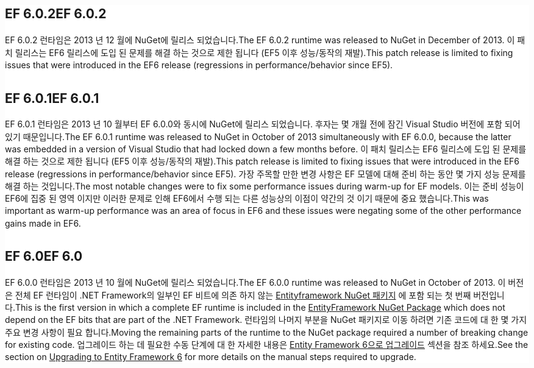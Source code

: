 ## <a name="ef-602"></a><span data-ttu-id="d08a6-174">EF 6.0.2</span><span class="sxs-lookup"><span data-stu-id="d08a6-174">EF 6.0.2</span></span>
<span data-ttu-id="d08a6-175">EF 6.0.2 런타임은 2013 년 12 월에 NuGet에 릴리스 되었습니다.</span><span class="sxs-lookup"><span data-stu-id="d08a6-175">The EF 6.0.2 runtime was released to NuGet in December of 2013.</span></span>
<span data-ttu-id="d08a6-176">이 패치 릴리스는 EF6 릴리스에 도입 된 문제를 해결 하는 것으로 제한 됩니다 (EF5 이후 성능/동작의 재발).</span><span class="sxs-lookup"><span data-stu-id="d08a6-176">This patch release is limited to fixing issues that were introduced in the EF6 release (regressions in performance/behavior since EF5).</span></span>

## <a name="ef-601"></a><span data-ttu-id="d08a6-177">EF 6.0.1</span><span class="sxs-lookup"><span data-stu-id="d08a6-177">EF 6.0.1</span></span>
<span data-ttu-id="d08a6-178">EF 6.0.1 런타임은 2013 년 10 월부터 EF 6.0.0와 동시에 NuGet에 릴리스 되었습니다. 후자는 몇 개월 전에 잠긴 Visual Studio 버전에 포함 되어 있기 때문입니다.</span><span class="sxs-lookup"><span data-stu-id="d08a6-178">The EF 6.0.1 runtime was released to NuGet in October of 2013 simultaneously with EF 6.0.0, because the latter was embedded in a version of Visual Studio that had locked down a few months before.</span></span>
<span data-ttu-id="d08a6-179">이 패치 릴리스는 EF6 릴리스에 도입 된 문제를 해결 하는 것으로 제한 됩니다 (EF5 이후 성능/동작의 재발).</span><span class="sxs-lookup"><span data-stu-id="d08a6-179">This patch release is limited to fixing issues that were introduced in the EF6 release (regressions in performance/behavior since EF5).</span></span>
<span data-ttu-id="d08a6-180">가장 주목할 만한 변경 사항은 EF 모델에 대해 준비 하는 동안 몇 가지 성능 문제를 해결 하는 것입니다.</span><span class="sxs-lookup"><span data-stu-id="d08a6-180">The most notable changes were to fix some performance issues during warm-up for EF models.</span></span>
<span data-ttu-id="d08a6-181">이는 준비 성능이 EF6에 집중 된 영역 이지만 이러한 문제로 인해 EF6에서 수행 되는 다른 성능상의 이점이 약간의 것 이기 때문에 중요 했습니다.</span><span class="sxs-lookup"><span data-stu-id="d08a6-181">This was important as warm-up performance was an area of focus in EF6 and these issues were negating some of the other performance gains made in EF6.</span></span>

## <a name="ef-60"></a><span data-ttu-id="d08a6-182">EF 6.0</span><span class="sxs-lookup"><span data-stu-id="d08a6-182">EF 6.0</span></span>
<span data-ttu-id="d08a6-183">EF 6.0.0 런타임은 2013 년 10 월에 NuGet에 릴리스 되었습니다.</span><span class="sxs-lookup"><span data-stu-id="d08a6-183">The EF 6.0.0 runtime was released to NuGet in October of 2013.</span></span>
<span data-ttu-id="d08a6-184">이 버전은 전체 EF 런타임이 .NET Framework의 일부인 EF 비트에 의존 하지 않는 [Entityframework NuGet 패키지](https://www.nuget.org/packages/EntityFramework/) 에 포함 되는 첫 번째 버전입니다.</span><span class="sxs-lookup"><span data-stu-id="d08a6-184">This is the first version in which a complete EF runtime is included in the [EntityFramework NuGet Package](https://www.nuget.org/packages/EntityFramework/) which does not depend on the EF bits that are part of the .NET Framework.</span></span>
<span data-ttu-id="d08a6-185">런타임의 나머지 부분을 NuGet 패키지로 이동 하려면 기존 코드에 대 한 몇 가지 주요 변경 사항이 필요 합니다.</span><span class="sxs-lookup"><span data-stu-id="d08a6-185">Moving the remaining parts of the runtime to the NuGet package required a number of breaking change for existing code.</span></span>
<span data-ttu-id="d08a6-186">업그레이드 하는 데 필요한 수동 단계에 대 한 자세한 내용은 [Entity Framework 6으로 업그레이드](upgrading-to-ef6.md) 섹션을 참조 하세요.</span><span class="sxs-lookup"><span data-stu-id="d08a6-186">See the section on [Upgrading to Entity Framework 6](upgrading-to-ef6.md) for more details on the manual steps required to upgrade.</span></span>
